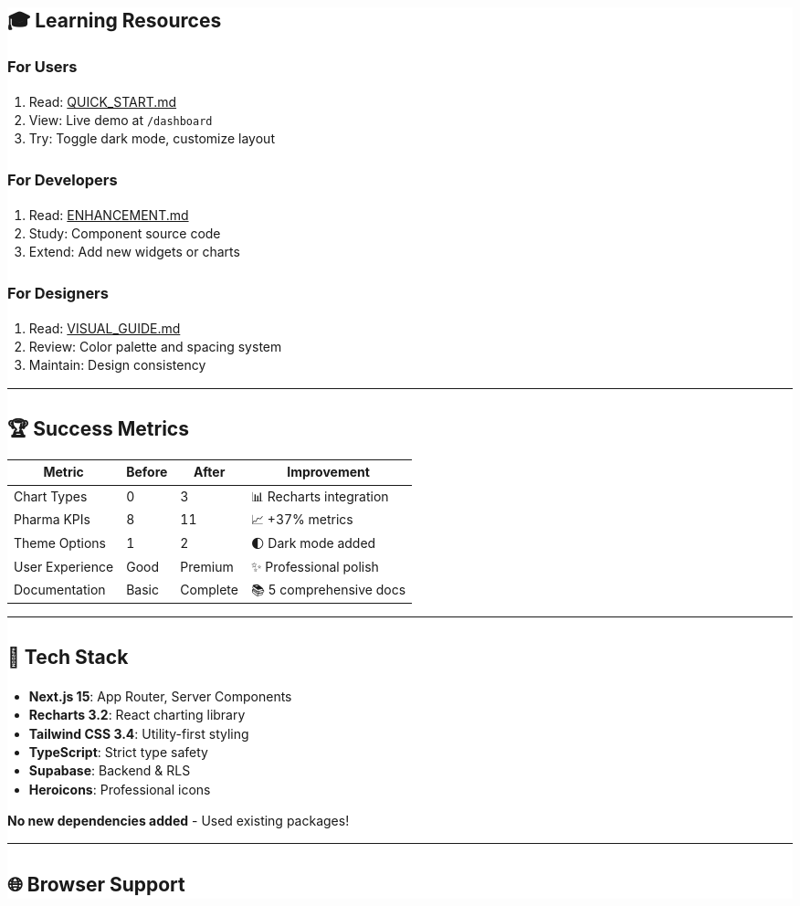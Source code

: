 
## 🎓 Learning Resources

### **For Users**
1. Read: [QUICK_START.md](PREMIUM_DASHBOARD_QUICK_START.md)
2. View: Live demo at `/dashboard`
3. Try: Toggle dark mode, customize layout

### **For Developers**
1. Read: [ENHANCEMENT.md](PREMIUM_DASHBOARD_ENHANCEMENT.md)
2. Study: Component source code
3. Extend: Add new widgets or charts

### **For Designers**
1. Read: [VISUAL_GUIDE.md](PREMIUM_DASHBOARD_VISUAL_GUIDE.md)
2. Review: Color palette and spacing system
3. Maintain: Design consistency

---

## 🏆 Success Metrics

| Metric | Before | After | Improvement |
|--------|--------|-------|-------------|
| Chart Types | 0 | 3 | 📊 Recharts integration |
| Pharma KPIs | 8 | 11 | 📈 +37% metrics |
| Theme Options | 1 | 2 | 🌓 Dark mode added |
| User Experience | Good | Premium | ✨ Professional polish |
| Documentation | Basic | Complete | 📚 5 comprehensive docs |

---

## 🔧 Tech Stack

- **Next.js 15**: App Router, Server Components
- **Recharts 3.2**: React charting library
- **Tailwind CSS 3.4**: Utility-first styling
- **TypeScript**: Strict type safety
- **Supabase**: Backend & RLS
- **Heroicons**: Professional icons

**No new dependencies added** - Used existing packages!

---

## 🌐 Browser Support
